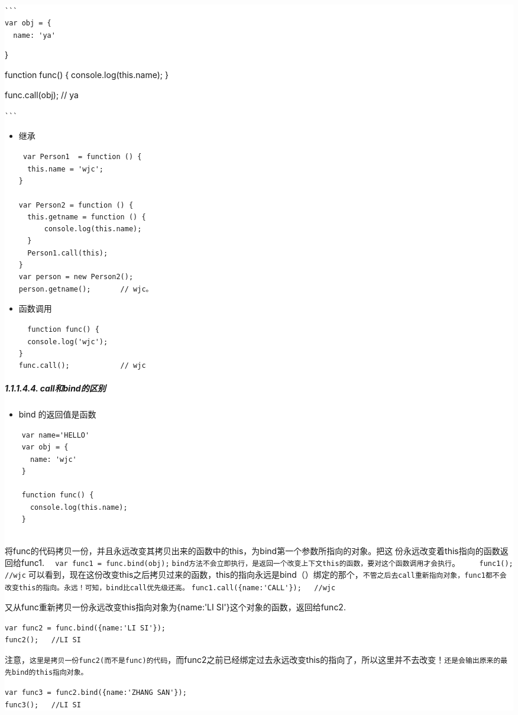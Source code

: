     ```
    var obj = {
      name: 'ya'
  }

  function func() {
      console.log(this.name);
  }

  func.call(obj);       // ya

    ```
- 继承
    ```
     var Person1  = function () {
      this.name = 'wjc';
  }

  var Person2 = function () {
      this.getname = function () {
          console.log(this.name);
      }
      Person1.call(this);
  }
  var person = new Person2();
  person.getname();       // wjc。
  
    ```
- 函数调用
    ```
      function func() {
      console.log('wjc');
  }
  func.call();            // wjc

    ```

##### 1.1.1.4.4. call和bind的区别
- bind 的返回值是函数
```
    var name='HELLO'
    var obj = {
      name: 'wjc'
    }

    function func() {
      console.log(this.name);
    }
    
```
将func的代码拷贝一份，并且永远改变其拷贝出来的函数中的this，为bind第一个参数所指向的对象。把这     份永远改变着this指向的函数返回给func1.
```  var func1 = func.bind(obj);```
   `bind方法不会立即执行，是返回一个改变上下文this的函数，要对这个函数调用才会执行`。
```    func1();  //wjc```
   可以看到，现在这份改变this之后拷贝过来的函数，this的指向永远是bind（）绑定的那个，`不管之后去call重新指向对象，func1都不会改变this的指向。永远！可知，bind比call优先级还高。`
```func1.call({name:'CALL'});   //wjc```

又从func重新拷贝一份永远改变this指向对象为{name:'LI SI'}这个对象的函数，返回给func2.
```    
var func2 = func.bind({name:'LI SI'});
func2();   //LI SI
```
注意，`这里是拷贝一份func2(而不是func)的代码`，而func2之前已经绑定过去永远改变this的指向了，所以这里并不去改变！`还是会输出原来的最先bind的this指向对象。`
```    
var func3 = func2.bind({name:'ZHANG SAN'});
func3();   //LI SI
```
```